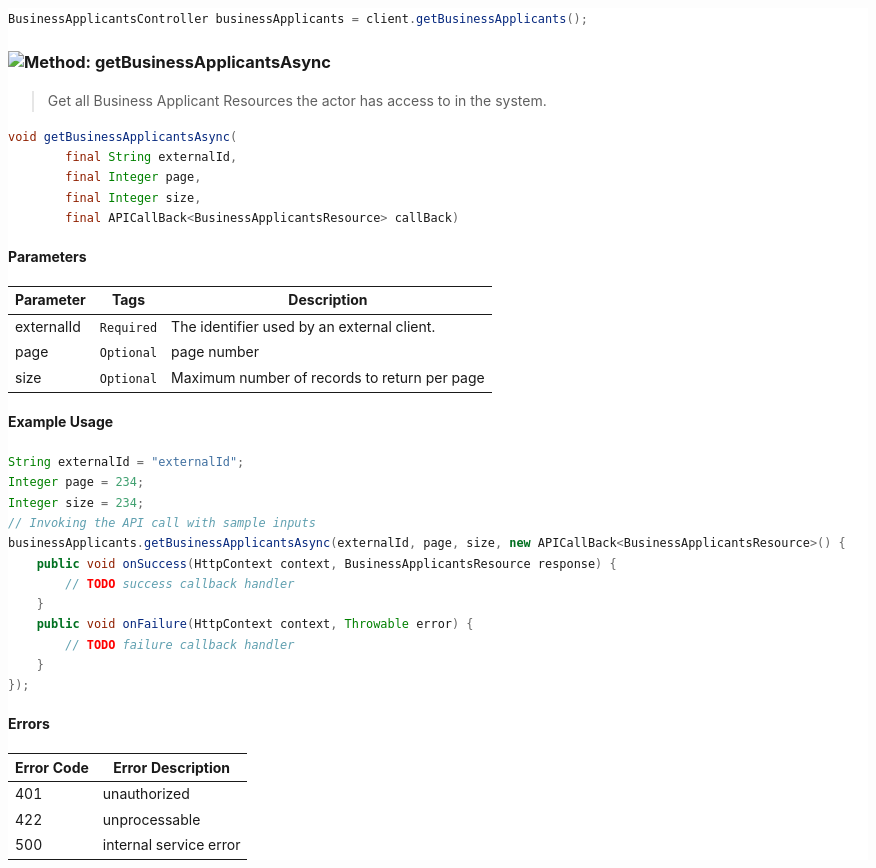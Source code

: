 ```java
BusinessApplicantsController businessApplicants = client.getBusinessApplicants();
```

### <a name="get_business_applicants_async"></a>![Method: ](https://apidocs.io/img/method.png "com.yapstone.apiuat.controllers.BusinessApplicantsController.getBusinessApplicantsAsync") getBusinessApplicantsAsync

> Get all Business Applicant Resources the actor has access to in the system.


```java
void getBusinessApplicantsAsync(
        final String externalId,
        final Integer page,
        final Integer size,
        final APICallBack<BusinessApplicantsResource> callBack)
```

#### Parameters

| Parameter | Tags | Description |
|-----------|------|-------------|
| externalId |  ``` Required ```  | The identifier used by an external client. |
| page |  ``` Optional ```  | page number |
| size |  ``` Optional ```  | Maximum number of records to return per page |


#### Example Usage

```java
String externalId = "externalId";
Integer page = 234;
Integer size = 234;
// Invoking the API call with sample inputs
businessApplicants.getBusinessApplicantsAsync(externalId, page, size, new APICallBack<BusinessApplicantsResource>() {
    public void onSuccess(HttpContext context, BusinessApplicantsResource response) {
        // TODO success callback handler
    }
    public void onFailure(HttpContext context, Throwable error) {
        // TODO failure callback handler
    }
});

```

#### Errors

| Error Code | Error Description |
|------------|-------------------|
| 401 | unauthorized |
| 422 | unprocessable |
| 500 | internal service error |
